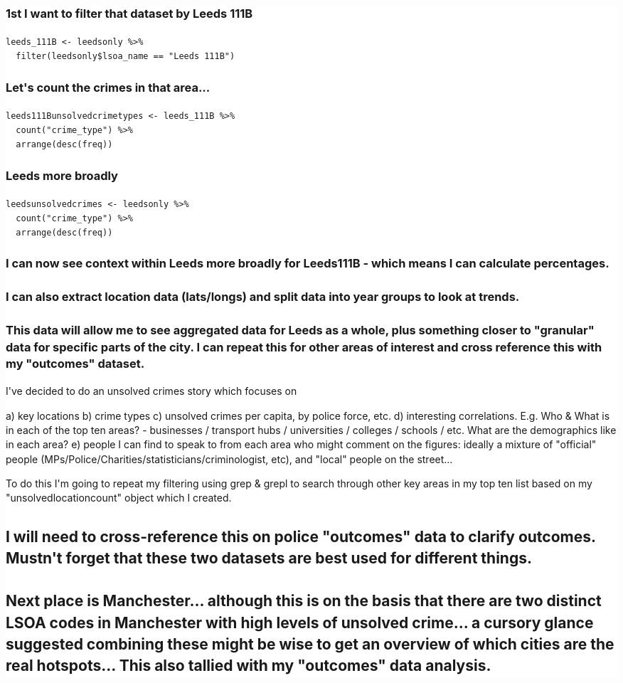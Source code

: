 ### 1st I want to filter that dataset by Leeds 111B
```{r}
leeds_111B <- leedsonly %>%
  filter(leedsonly$lsoa_name == "Leeds 111B")
```
### Let's count the crimes in that area... 
```{r}
leeds111Bunsolvedcrimetypes <- leeds_111B %>%
  count("crime_type") %>%
  arrange(desc(freq))
```
### Leeds more broadly

```{r}
leedsunsolvedcrimes <- leedsonly %>%
  count("crime_type") %>%
  arrange(desc(freq))
```
### I can now see context within Leeds more broadly for Leeds111B - which means I can calculate percentages. 

### I can also extract location data (lats/longs) and split data into year groups to look at trends.

### This data will allow me to see aggregated data for Leeds as a whole, plus something closer to "granular" data for specific parts of the city. I can repeat this for other areas of interest and cross reference this with my "outcomes" dataset.

I've decided to do an unsolved crimes story which focuses on

a) key locations
b) crime types
c) unsolved crimes per capita, by police force, etc.
d) interesting correlations. E.g. Who & What is in each of the top ten areas? - 
businesses / transport hubs / universities / colleges / schools / etc. What are the demographics like in each area? 
e) people I can find to speak to from each area who might comment on the figures: ideally a mixture of "official" people (MPs/Police/Charities/statisticians/criminologist, etc), and "local" people on the street... 

To do this I'm going to repeat my filtering using grep & grepl to search through other key areas in my top ten list based on my "unsolvedlocationcount" object which I created.

## I will need to cross-reference this on police "outcomes" data to clarify outcomes. Mustn't forget that these two datasets are best used for different things.

## Next place is Manchester... although this is on the basis that there are two distinct LSOA codes in Manchester with high levels of unsolved crime... a cursory glance suggested combining these might be wise to get an overview of which cities are the real hotspots... This also tallied with my "outcomes" data analysis. 
